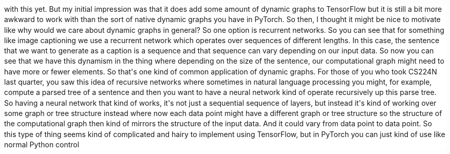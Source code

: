 with this yet.
But my initial impression
was that it does add some
amount of dynamic graphs to
TensorFlow but it is still
a bit more awkward to work
with than the sort of native
dynamic graphs you have in PyTorch.
So then, I thought it
might be nice to motivate
like why would we care about
dynamic graphs in general?
So one option is recurrent networks.
So you can see that for
something like image captioning
we use a recurrent network
which operates over
sequences of different lengths.
In this case, the sentence
that we want to generate
as a caption is a sequence
and that sequence can vary
depending on our input data.
So now you can see that we
have this dynamism in the thing
where depending on the
size of the sentence,
our computational graph
might need to have more
or fewer elements.
So that's one kind of common
application of dynamic graphs.
For those of you who
took CS224N last quarter,
you saw this idea of recursive networks
where sometimes in natural
language processing
you might, for example,
compute a parsed tree
of a sentence and then
you want to have a neural
network kind of operate
recursively up this parse tree.
So having a neural network
that kind of works,
it's not just a sequential
sequence of layers,
but instead it's kind of
working over some graph
or tree structure instead
where now each data point
might have a different
graph or tree structure
so the structure of
the computational graph
then kind of mirrors the
structure of the input data.
And it could vary from
data point to data point.
So this type of thing seems
kind of complicated and
hairy to implement using TensorFlow,
but in PyTorch you can just kind of use
like normal Python control